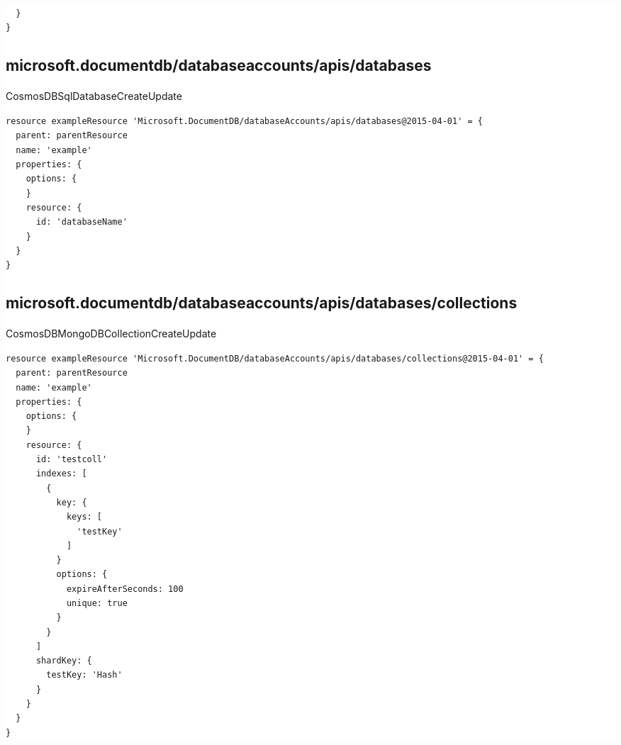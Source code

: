 ```bicep
  }
}
```

## microsoft.documentdb/databaseaccounts/apis/databases

CosmosDBSqlDatabaseCreateUpdate
```bicep
resource exampleResource 'Microsoft.DocumentDB/databaseAccounts/apis/databases@2015-04-01' = {
  parent: parentResource 
  name: 'example'
  properties: {
    options: {
    }
    resource: {
      id: 'databaseName'
    }
  }
}
```

## microsoft.documentdb/databaseaccounts/apis/databases/collections

CosmosDBMongoDBCollectionCreateUpdate
```bicep
resource exampleResource 'Microsoft.DocumentDB/databaseAccounts/apis/databases/collections@2015-04-01' = {
  parent: parentResource 
  name: 'example'
  properties: {
    options: {
    }
    resource: {
      id: 'testcoll'
      indexes: [
        {
          key: {
            keys: [
              'testKey'
            ]
          }
          options: {
            expireAfterSeconds: 100
            unique: true
          }
        }
      ]
      shardKey: {
        testKey: 'Hash'
      }
    }
  }
}
```
